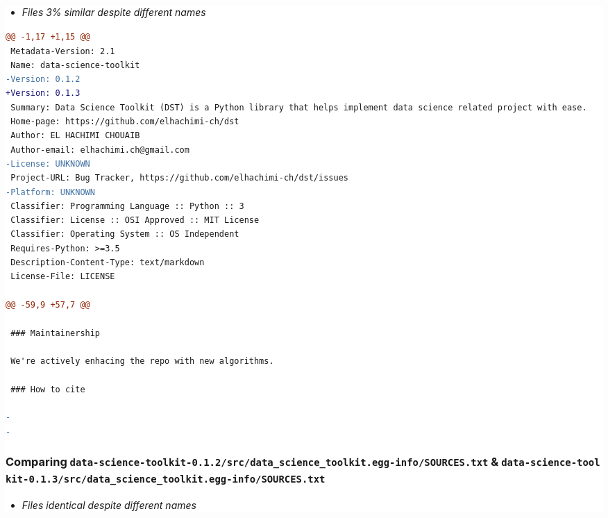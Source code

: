  * *Files 3% similar despite different names*

```diff
@@ -1,17 +1,15 @@
 Metadata-Version: 2.1
 Name: data-science-toolkit
-Version: 0.1.2
+Version: 0.1.3
 Summary: Data Science Toolkit (DST) is a Python library that helps implement data science related project with ease.
 Home-page: https://github.com/elhachimi-ch/dst
 Author: EL HACHIMI CHOUAIB
 Author-email: elhachimi.ch@gmail.com
-License: UNKNOWN
 Project-URL: Bug Tracker, https://github.com/elhachimi-ch/dst/issues
-Platform: UNKNOWN
 Classifier: Programming Language :: Python :: 3
 Classifier: License :: OSI Approved :: MIT License
 Classifier: Operating System :: OS Independent
 Requires-Python: >=3.5
 Description-Content-Type: text/markdown
 License-File: LICENSE
 
@@ -59,9 +57,7 @@
 
 ### Maintainership
 
 We're actively enhacing the repo with new algorithms.
 
 ### How to cite
 
-
-
```

### Comparing `data-science-toolkit-0.1.2/src/data_science_toolkit.egg-info/SOURCES.txt` & `data-science-toolkit-0.1.3/src/data_science_toolkit.egg-info/SOURCES.txt`

 * *Files identical despite different names*

